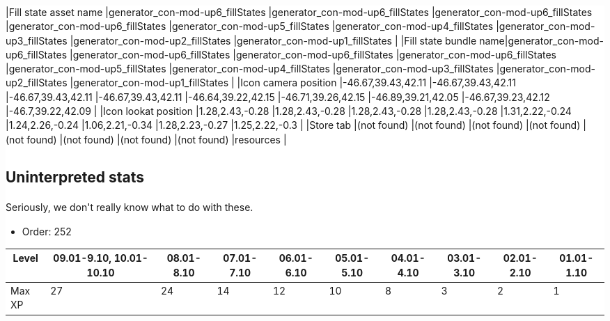 |Fill state asset name |generator_con-mod-up6_fillStates                                                                                       |generator_con-mod-up6_fillStates                                                                                       |generator_con-mod-up6_fillStates                                                                                       |generator_con-mod-up6_fillStates                                                                                       |generator_con-mod-up5_fillStates                                                                                       |generator_con-mod-up4_fillStates                                                                                       |generator_con-mod-up3_fillStates                                                                                       |generator_con-mod-up2_fillStates                                                                                       |generator_con-mod-up1_fillStates                                                                                       |
|Fill state bundle name|generator_con-mod-up6_fillStates                                                                                       |generator_con-mod-up6_fillStates                                                                                       |generator_con-mod-up6_fillStates                                                                                       |generator_con-mod-up6_fillStates                                                                                       |generator_con-mod-up5_fillStates                                                                                       |generator_con-mod-up4_fillStates                                                                                       |generator_con-mod-up3_fillStates                                                                                       |generator_con-mod-up2_fillStates                                                                                       |generator_con-mod-up1_fillStates                                                                                       |
|Icon camera position  |-46.67,39.43,42.11                                                                                                     |-46.67,39.43,42.11                                                                                                     |-46.67,39.43,42.11                                                                                                     |-46.67,39.43,42.11                                                                                                     |-46.64,39.22,42.15                                                                                                     |-46.71,39.26,42.15                                                                                                     |-46.89,39.21,42.05                                                                                                     |-46.67,39.23,42.12                                                                                                     |-46.7,39.22,42.09                                                                                                      |
|Icon lookat position  |1.28,2.43,-0.28                                                                                                        |1.28,2.43,-0.28                                                                                                        |1.28,2.43,-0.28                                                                                                        |1.28,2.43,-0.28                                                                                                        |1.31,2.22,-0.24                                                                                                        |1.24,2.26,-0.24                                                                                                        |1.06,2.21,-0.34                                                                                                        |1.28,2.23,-0.27                                                                                                        |1.25,2.22,-0.3                                                                                                         |
|Store tab             |(not found)                                                                                                            |(not found)                                                                                                            |(not found)                                                                                                            |(not found)                                                                                                            |(not found)                                                                                                            |(not found)                                                                                                            |(not found)                                                                                                            |(not found)                                                                                                            |resources                                                                                                              |


## Uninterpreted stats

Seriously, we don't really know what to do with these.

  * Order: 252

|Level |09.01-9.10, 10.01-10.10|08.01-8.10|07.01-7.10|06.01-6.10|05.01-5.10|04.01-4.10|03.01-3.10|02.01-2.10|01.01-1.10|
|------|-----------------------|----------|----------|----------|----------|----------|----------|----------|----------|
|Max XP|27                     |24        |14        |12        |10        |8         |3         |2         |1         |